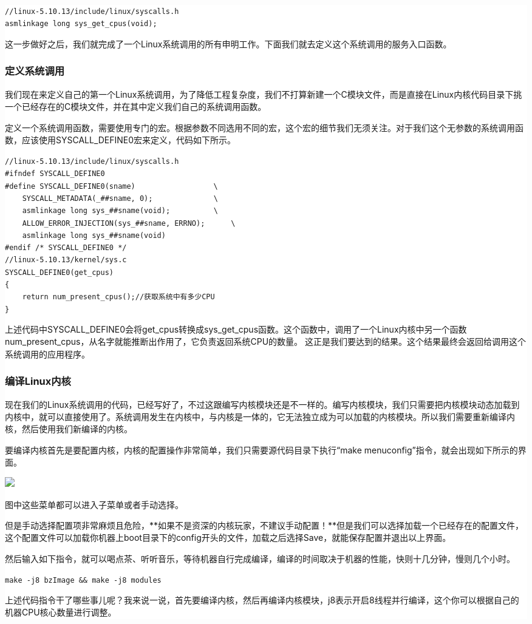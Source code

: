 ```
//linux-5.10.13/include/linux/syscalls.h
asmlinkage long sys_get_cpus(void);

```

这一步做好之后，我们就完成了一个Linux系统调用的所有申明工作。下面我们就去定义这个系统调用的服务入口函数。

### 定义系统调用

我们现在来定义自己的第一个Linux系统调用，为了降低工程复杂度，我们不打算新建一个C模块文件，而是直接在Linux内核代码目录下挑一个已经存在的C模块文件，并在其中定义我们自己的系统调用函数。

定义一个系统调用函数，需要使用专门的宏。根据参数不同选用不同的宏，这个宏的细节我们无须关注。对于我们这个无参数的系统调用函数，应该使用SYSCALL\_DEFINE0宏来定义，代码如下所示。

```
//linux-5.10.13/include/linux/syscalls.h
#ifndef SYSCALL_DEFINE0
#define SYSCALL_DEFINE0(sname)                  \
    SYSCALL_METADATA(_##sname, 0);              \
    asmlinkage long sys_##sname(void);          \
    ALLOW_ERROR_INJECTION(sys_##sname, ERRNO);      \
    asmlinkage long sys_##sname(void)
#endif /* SYSCALL_DEFINE0 */
//linux-5.10.13/kernel/sys.c
SYSCALL_DEFINE0(get_cpus)
{
    return num_present_cpus();//获取系统中有多少CPU
}

```

上述代码中SYSCALL\_DEFINE0会将get\_cpus转换成sys\_get\_cpus函数。这个函数中，调用了一个Linux内核中另一个函数num\_present\_cpus，从名字就能推断出作用了，它负责返回系统CPU的数量。 这正是我们要达到的结果。这个结果最终会返回给调用这个系统调用的应用程序。

### 编译Linux内核

现在我们的Linux系统调用的代码，已经写好了，不过这跟编写内核模块还是不一样的。编写内核模块，我们只需要把内核模块动态加载到内核中，就可以直接使用了。系统调用发生在内核中，与内核是一体的，它无法独立成为可以加载的内核模块。所以我们需要重新编译内核，然后使用我们新编译的内核。

要编译内核首先是要配置内核，内核的配置操作非常简单，我们只需要源代码目录下执行“make menuconfig”指令，就会出现如下所示的界面。

![](assets/f626df9e01e247149f4bf484fe97d198.jpg)

图中这些菜单都可以进入子菜单或者手动选择。

但是手动选择配置项非常麻烦且危险，**如果不是资深的内核玩家，不建议手动配置！**但是我们可以选择加载一个已经存在的配置文件，这个配置文件可以加载你机器上boot目录下的config开头的文件，加载之后选择Save，就能保存配置并退出以上界面。

然后输入如下指令，就可以喝点茶、听听音乐，等待机器自行完成编译，编译的时间取决于机器的性能，快则十几分钟，慢则几个小时。

```
make -j8 bzImage && make -j8 modules

```

上述代码指令干了哪些事儿呢？我来说一说，首先要编译内核，然后再编译内核模块，j8表示开启8线程并行编译，这个你可以根据自己的机器CPU核心数量进行调整。
